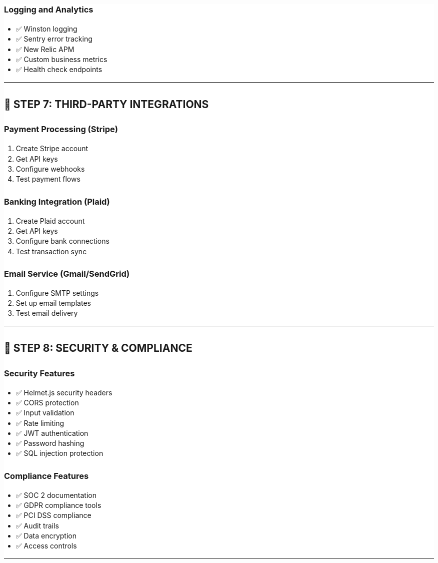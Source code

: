 ### **Logging and Analytics**
- ✅ Winston logging
- ✅ Sentry error tracking
- ✅ New Relic APM
- ✅ Custom business metrics
- ✅ Health check endpoints

---

## 🎯 **STEP 7: THIRD-PARTY INTEGRATIONS**

### **Payment Processing (Stripe)**
1. Create Stripe account
2. Get API keys
3. Configure webhooks
4. Test payment flows

### **Banking Integration (Plaid)**
1. Create Plaid account
2. Get API keys
3. Configure bank connections
4. Test transaction sync

### **Email Service (Gmail/SendGrid)**
1. Configure SMTP settings
2. Set up email templates
3. Test email delivery

---

## 🎯 **STEP 8: SECURITY & COMPLIANCE**

### **Security Features**
- ✅ Helmet.js security headers
- ✅ CORS protection
- ✅ Input validation
- ✅ Rate limiting
- ✅ JWT authentication
- ✅ Password hashing
- ✅ SQL injection protection

### **Compliance Features**
- ✅ SOC 2 documentation
- ✅ GDPR compliance tools
- ✅ PCI DSS compliance
- ✅ Audit trails
- ✅ Data encryption
- ✅ Access controls

---